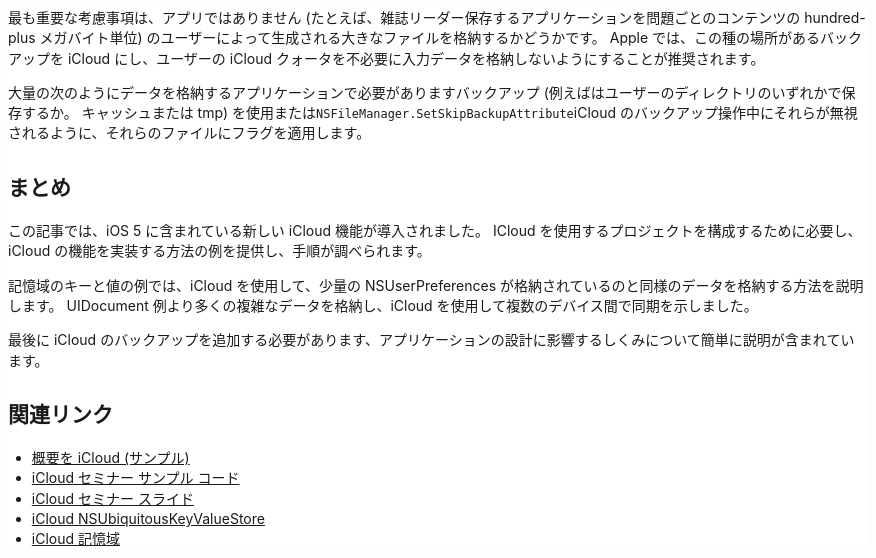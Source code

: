 最も重要な考慮事項は、アプリではありません (たとえば、雑誌リーダー保存するアプリケーションを問題ごとのコンテンツの hundred-plus メガバイト単位) のユーザーによって生成される大きなファイルを格納するかどうかです。 Apple では、この種の場所があるバックアップを iCloud にし、ユーザーの iCloud クォータを不必要に入力データを格納しないようにすることが推奨されます。

大量の次のようにデータを格納するアプリケーションで必要がありますバックアップ (例えばはユーザーのディレクトリのいずれかで保存するか。 キャッシュまたは tmp) を使用または`NSFileManager.SetSkipBackupAttribute`iCloud のバックアップ操作中にそれらが無視されるように、それらのファイルにフラグを適用します。

## <a name="summary"></a>まとめ

この記事では、iOS 5 に含まれている新しい iCloud 機能が導入されました。 ICloud を使用するプロジェクトを構成するために必要し、iCloud の機能を実装する方法の例を提供し、手順が調べられます。

記憶域のキーと値の例では、iCloud を使用して、少量の NSUserPreferences が格納されているのと同様のデータを格納する方法を説明します。 UIDocument 例より多くの複雑なデータを格納し、iCloud を使用して複数のデバイス間で同期を示しました。

最後に iCloud のバックアップを追加する必要があります、アプリケーションの設計に影響するしくみについて簡単に説明が含まれています。



## <a name="related-links"></a>関連リンク

- [概要を iCloud (サンプル)](https://developer.xamarin.com/samples/monotouch/IntroductionToiCloud)
- [iCloud セミナー サンプル コード](https://github.com/xamarin/Seminars/tree/master/2012-03-22-iCloud)
- [iCloud セミナー スライド](http://www.slideshare.net/Xamarin/using-icloud-with-monotouch)
- [iCloud NSUbiquitousKeyValueStore](https://developer.apple.com/library/prerelease/ios/)
- [iCloud 記憶域](http://support.apple.com/kb/HT4847)

